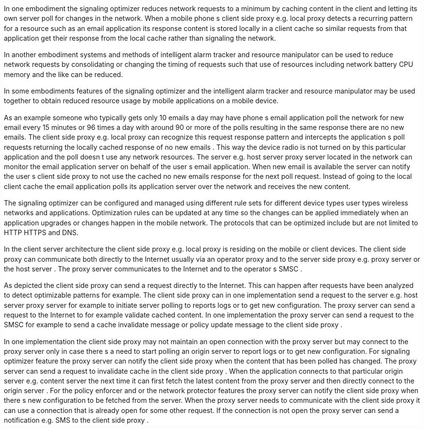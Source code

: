 In one embodiment the signaling optimizer reduces network requests to a minimum by caching content in the client and letting its own server poll for changes in the network. When a mobile phone s client side proxy e.g. local proxy detects a recurring pattern for a resource such as an email application its response content is stored locally in a client cache so similar requests from that application get their response from the local cache rather than signaling the network.

In another embodiment systems and methods of intelligent alarm tracker and resource manipulator can be used to reduce network requests by consolidating or changing the timing of requests such that use of resources including network battery CPU memory and the like can be reduced.

In some embodiments features of the signaling optimizer and the intelligent alarm tracker and resource manipulator may be used together to obtain reduced resource usage by mobile applications on a mobile device.

As an example someone who typically gets only 10 emails a day may have phone s email application poll the network for new email every 15 minutes or 96 times a day with around 90 or more of the polls resulting in the same response there are no new emails. The client side proxy e.g. local proxy can recognize this request response pattern and intercepts the application s poll requests returning the locally cached response of no new emails . This way the device radio is not turned on by this particular application and the poll doesn t use any network resources. The server e.g. host server proxy server located in the network can monitor the email application server on behalf of the user s email application. When new email is available the server can notify the user s client side proxy to not use the cached no new emails response for the next poll request. Instead of going to the local client cache the email application polls its application server over the network and receives the new content.

The signaling optimizer can be configured and managed using different rule sets for different device types user types wireless networks and applications. Optimization rules can be updated at any time so the changes can be applied immediately when an application upgrades or changes happen in the mobile network. The protocols that can be optimized include but are not limited to HTTP HTTPS and DNS.

In the client server architecture the client side proxy e.g. local proxy is residing on the mobile or client devices. The client side proxy can communicate both directly to the Internet usually via an operator proxy and to the server side proxy e.g. proxy server or the host server . The proxy server communicates to the Internet and to the operator s SMSC .

As depicted the client side proxy can send a request directly to the Internet. This can happen after requests have been analyzed to detect optimizable patterns for example. The client side proxy can in one implementation send a request to the server e.g. host server proxy server for example to initiate server polling to reports logs or to get new configuration. The proxy server can send a request to the Internet to for example validate cached content. In one implementation the proxy server can send a request to the SMSC for example to send a cache invalidate message or policy update message to the client side proxy .

In one implementation the client side proxy may not maintain an open connection with the proxy server but may connect to the proxy server only in case there s a need to start polling an origin server to report logs or to get new configuration. For signaling optimizer feature the proxy server can notify the client side proxy when the content that has been polled has changed. The proxy server can send a request to invalidate cache in the client side proxy . When the application connects to that particular origin server e.g. content server the next time it can first fetch the latest content from the proxy server and then directly connect to the origin server . For the policy enforcer and or the network protector features the proxy server can notify the client side proxy when there s new configuration to be fetched from the server. When the proxy server needs to communicate with the client side proxy it can use a connection that is already open for some other request. If the connection is not open the proxy server can send a notification e.g. SMS to the client side proxy .
